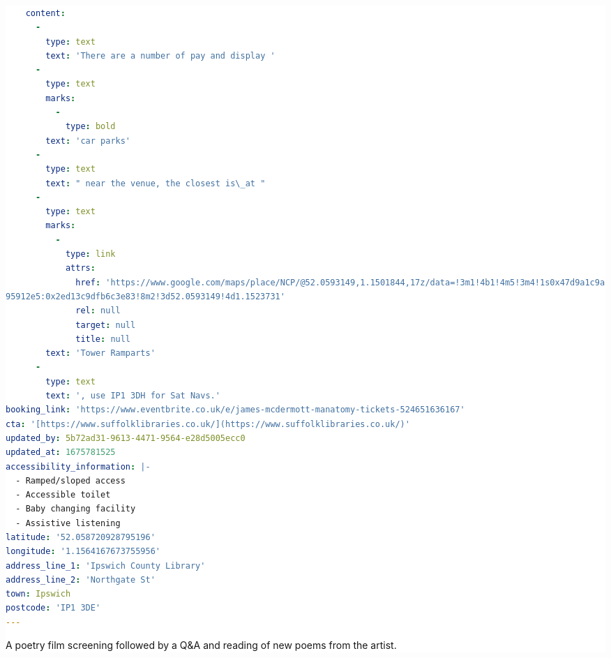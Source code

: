 ```yaml
    content:
      -
        type: text
        text: 'There are a number of pay and display '
      -
        type: text
        marks:
          -
            type: bold
        text: 'car parks'
      -
        type: text
        text: " near the venue, the closest is\_at "
      -
        type: text
        marks:
          -
            type: link
            attrs:
              href: 'https://www.google.com/maps/place/NCP/@52.0593149,1.1501844,17z/data=!3m1!4b1!4m5!3m4!1s0x47d9a1c9a95912e5:0x2ed13c9dfb6c3e83!8m2!3d52.0593149!4d1.1523731'
              rel: null
              target: null
              title: null
        text: 'Tower Ramparts'
      -
        type: text
        text: ', use IP1 3DH for Sat Navs.'
booking_link: 'https://www.eventbrite.co.uk/e/james-mcdermott-manatomy-tickets-524651636167'
cta: '[https://www.suffolklibraries.co.uk/](https://www.suffolklibraries.co.uk/)'
updated_by: 5b72ad31-9613-4471-9564-e28d5005ecc0
updated_at: 1675781525
accessibility_information: |-
  - Ramped/sloped access
  - Accessible toilet
  - Baby changing facility
  - Assistive listening
latitude: '52.058720928795196'
longitude: '1.1564167673755956'
address_line_1: 'Ipswich County Library'
address_line_2: 'Northgate St'
town: Ipswich
postcode: 'IP1 3DE'
---
```

A poetry film screening followed by a Q&A and reading of new poems from the artist.